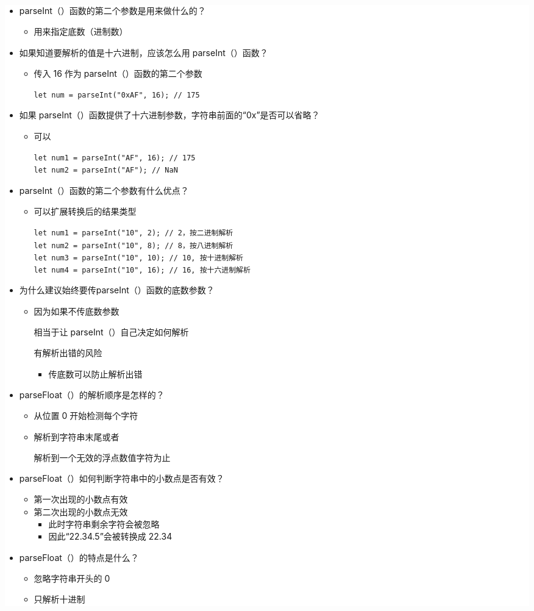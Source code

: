 - parseInt（）函数的第二个参数是用来做什么的？
  - 用来指定底数（进制数）

- 如果知道要解析的值是十六进制，应该怎么用 parseInt（）函数？

  - 传入 16 作为 parseInt（）函数的第二个参数

    ```
    let num = parseInt("0xAF", 16); // 175
    ```

- 如果 parseInt（）函数提供了十六进制参数，字符串前面的“0x”是否可以省略？

  - 可以

    ```
    let num1 = parseInt("AF", 16); // 175
    let num2 = parseInt("AF"); // NaN
    ```

- parseInt（）函数的第二个参数有什么优点？

  - 可以扩展转换后的结果类型

    ```
    let num1 = parseInt("10", 2); // 2，按二进制解析
    let num2 = parseInt("10", 8); // 8，按八进制解析
    let num3 = parseInt("10", 10); // 10, 按十进制解析
    let num4 = parseInt("10", 16); // 16, 按十六进制解析
    ```

- 为什么建议始终要传parseInt（）函数的底数参数？

  - 因为如果不传底数参数

    相当于让 parseInt（）自己决定如何解析

    有解析出错的风险

    - 传底数可以防止解析出错

- parseFloat（）的解析顺序是怎样的？

  - 从位置 0 开始检测每个字符

  - 解析到字符串末尾或者

    解析到一个无效的浮点数值字符为止

- parseFloat（）如何判断字符串中的小数点是否有效？

  - 第一次出现的小数点有效
  - 第二次出现的小数点无效
    - 此时字符串剩余字符会被忽略
    - 因此“22.34.5”会被转换成 22.34

- parseFloat（）的特点是什么？

  - 忽略字符串开头的 0

  - 只解析十进制
